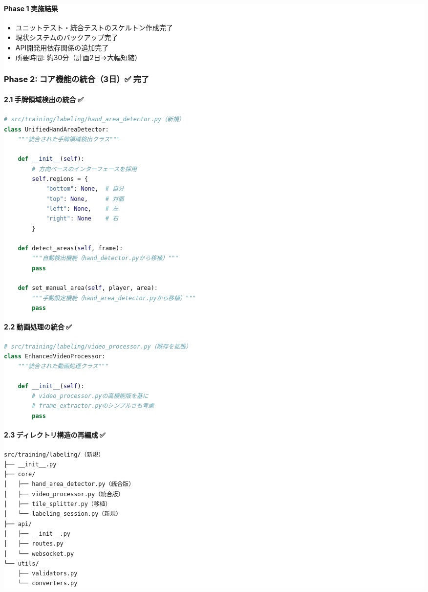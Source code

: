 #### Phase 1 実施結果
- ユニットテスト・統合テストのスケルトン作成完了
- 現状システムのバックアップ完了
- API開発用依存関係の追加完了
- 所要時間: 約30分（計画2日→大幅短縮）

### Phase 2: コア機能の統合（3日）✅ 完了

#### 2.1 手牌領域検出の統合 ✅
```python
# src/training/labeling/hand_area_detector.py（新規）
class UnifiedHandAreaDetector:
    """統合された手牌領域検出クラス"""

    def __init__(self):
        # 方向ベースのインターフェースを採用
        self.regions = {
            "bottom": None,  # 自分
            "top": None,     # 対面
            "left": None,    # 左
            "right": None    # 右
        }

    def detect_areas(self, frame):
        """自動検出機能（hand_detector.pyから移植）"""
        pass

    def set_manual_area(self, player, area):
        """手動設定機能（hand_area_detector.pyから移植）"""
        pass
```

#### 2.2 動画処理の統合 ✅
```python
# src/training/labeling/video_processor.py（既存を拡張）
class EnhancedVideoProcessor:
    """統合された動画処理クラス"""

    def __init__(self):
        # video_processor.pyの高機能版を基に
        # frame_extractor.pyのシンプルさも考慮
        pass
```

#### 2.3 ディレクトリ構造の再編成 ✅
```
src/training/labeling/（新規）
├── __init__.py
├── core/
│   ├── hand_area_detector.py（統合版）
│   ├── video_processor.py（統合版）
│   ├── tile_splitter.py（移植）
│   └── labeling_session.py（新規）
├── api/
│   ├── __init__.py
│   ├── routes.py
│   └── websocket.py
└── utils/
    ├── validators.py
    └── converters.py
```
